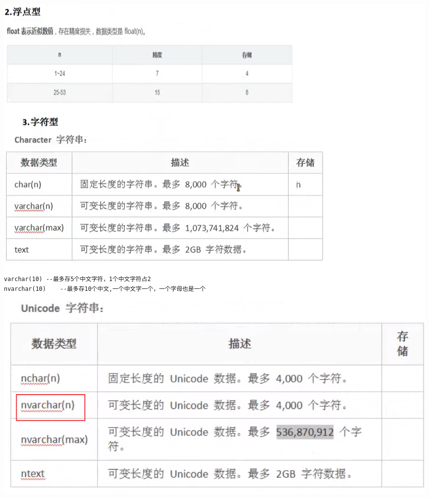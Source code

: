![image-20210305164948325](markdownImg/SQLServer/image-20210305164948325.png)

![image-20210305165335803](markdownImg/SQLServer/image-20210305165335803.png)

```
varchar(10)	--最多存5个中文字符，1个中文字符占2
nvarchar(10)	--最多存10个中文,一个中文字一个，一个字母也是一个
```

![image-20210305211704231](markdownImg/SQLServer/image-20210305211704231.png)
